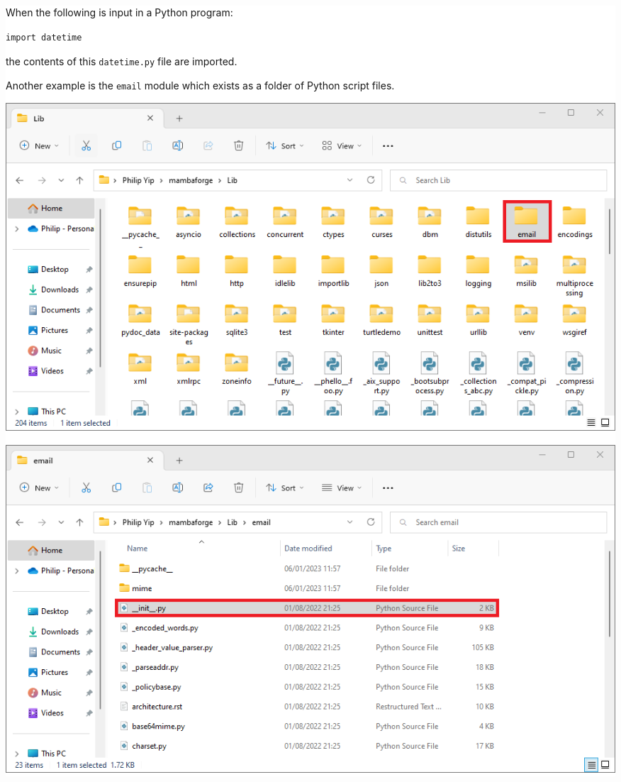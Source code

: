 When the following is input in a Python program:

```
import datetime
```

the contents of this ```datetime.py``` file are imported.

Another example is the ```email``` module which exists as a folder of Python script files.

![img_022](./images/img_022.png)

![img_023](./images/img_023.png)
